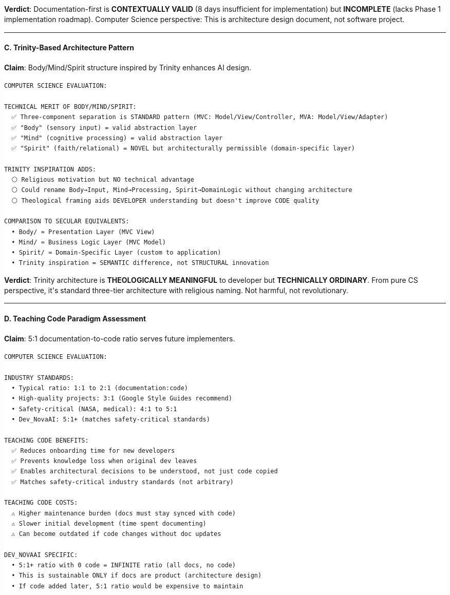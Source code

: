 **Verdict**: Documentation-first is **CONTEXTUALLY VALID** (8 days insufficient for implementation) but **INCOMPLETE** (lacks Phase 1 implementation roadmap). Computer Science perspective: This is architecture design document, not software project.

---

#### C. Trinity-Based Architecture Pattern

**Claim**: Body/Mind/Spirit structure inspired by Trinity enhances AI design.

```
COMPUTER SCIENCE EVALUATION:

TECHNICAL MERIT OF BODY/MIND/SPIRIT:
  ✅ Three-component separation is STANDARD pattern (MVC: Model/View/Controller, MVA: Model/View/Adapter)
  ✅ "Body" (sensory input) = valid abstraction layer
  ✅ "Mind" (cognitive processing) = valid abstraction layer
  ✅ "Spirit" (faith/relational) = NOVEL but architecturally permissible (domain-specific layer)

TRINITY INSPIRATION ADDS:
  ⚪ Religious motivation but NO technical advantage
  ⚪ Could rename Body→Input, Mind→Processing, Spirit→DomainLogic without changing architecture
  ⚪ Theological framing aids DEVELOPER understanding but doesn't improve CODE quality

COMPARISON TO SECULAR EQUIVALENTS:
  • Body/ ≈ Presentation Layer (MVC View)
  • Mind/ ≈ Business Logic Layer (MVC Model)
  • Spirit/ ≈ Domain-Specific Layer (custom to application)
  • Trinity inspiration = SEMANTIC difference, not STRUCTURAL innovation
```

**Verdict**: Trinity architecture is **THEOLOGICALLY MEANINGFUL** to developer but **TECHNICALLY ORDINARY**. From pure CS perspective, it's standard three-tier architecture with religious naming. Not harmful, not revolutionary.

---

#### D. Teaching Code Paradigm Assessment

**Claim**: 5:1 documentation-to-code ratio serves future implementers.

```
COMPUTER SCIENCE EVALUATION:

INDUSTRY STANDARDS:
  • Typical ratio: 1:1 to 2:1 (documentation:code)
  • High-quality projects: 3:1 (Google Style Guides recommend)
  • Safety-critical (NASA, medical): 4:1 to 5:1
  • Dev_NovaAI: 5:1+ (matches safety-critical standards)

TEACHING CODE BENEFITS:
  ✅ Reduces onboarding time for new developers
  ✅ Prevents knowledge loss when original dev leaves
  ✅ Enables architectural decisions to be understood, not just code copied
  ✅ Matches safety-critical industry standards (not arbitrary)

TEACHING CODE COSTS:
  ⚠️ Higher maintenance burden (docs must stay synced with code)
  ⚠️ Slower initial development (time spent documenting)
  ⚠️ Can become outdated if code changes without doc updates

DEV_NOVAAI SPECIFIC:
  • 5:1+ ratio with 0 code = INFINITE ratio (all docs, no code)
  • This is sustainable ONLY if docs are product (architecture design)
  • If code added later, 5:1 ratio would be expensive to maintain
```
